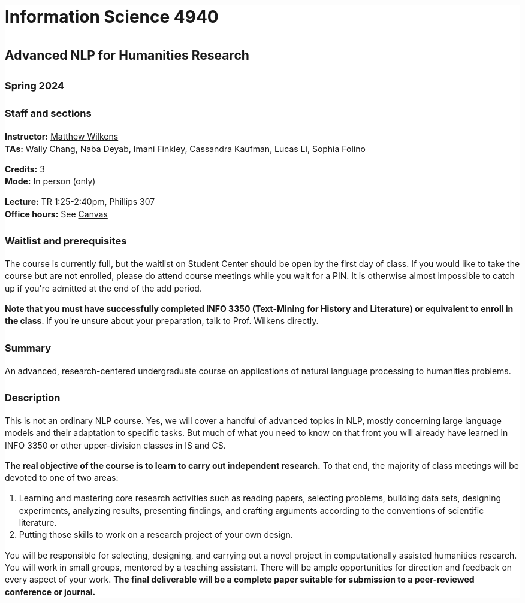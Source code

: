 # Information Science 4940

## Advanced NLP for Humanities Research

### Spring 2024

### Staff and sections

**Instructor:** [Matthew Wilkens](https://infosci.cornell.edu/content/Wilkens)<br>
**TAs:** Wally Chang, Naba Deyab, Imani Finkley, Cassandra Kaufman, Lucas Li, Sophia Folino

**Credits:** 3<br>
**Mode:** In person (only)

**Lecture:** TR 1:25-2:40pm, Phillips 307<br>
**Office hours:** See [Canvas](https://canvas.cornell.edu/courses/61450)

### Waitlist and prerequisites

The course is currently full, but the waitlist on [Student Center](https://studentcenter.cornell.edu) should be open by the first day of class. If you would like to take the course but are not enrolled, please do attend course meetings while you wait for a PIN. It is otherwise almost impossible to catch up if you're admitted at the end of the add period. 

**Note that you must have successfully completed [INFO 3350](https://classes.cornell.edu/browse/roster/FA23/class/INFO/3350) (Text-Mining for History and Literature) or equivalent to enroll in the class**. If you're unsure about your preparation, talk to Prof. Wilkens directly.

### Summary

An advanced, research-centered undergraduate course on applications of natural language processing to humanities problems. 

### Description

This is not an ordinary NLP course. Yes, we will cover a handful of advanced topics in NLP, mostly concerning large language models and their adaptation to specific tasks. But much of what you need to know on that front you will already have learned in INFO 3350 or other upper-division classes in IS and CS. 

**The real objective of the course is to learn to carry out independent research.** To that end, the majority of class meetings will be devoted to one of two areas:

  1. Learning and mastering core research activities such as reading papers, selecting problems, building data sets, designing experiments, analyzing results, presenting findings, and crafting arguments according to the conventions of scientific literature.
  1. Putting those skills to work on a research project of your own design.

You will be responsible for selecting, designing, and carrying out a novel project in computationally assisted humanities research. You will work in small groups, mentored by a teaching assistant. There will be ample opportunities for direction and feedback on every aspect of your work. **The final deliverable will be a complete paper suitable for submission to a peer-reviewed conference or journal.**
